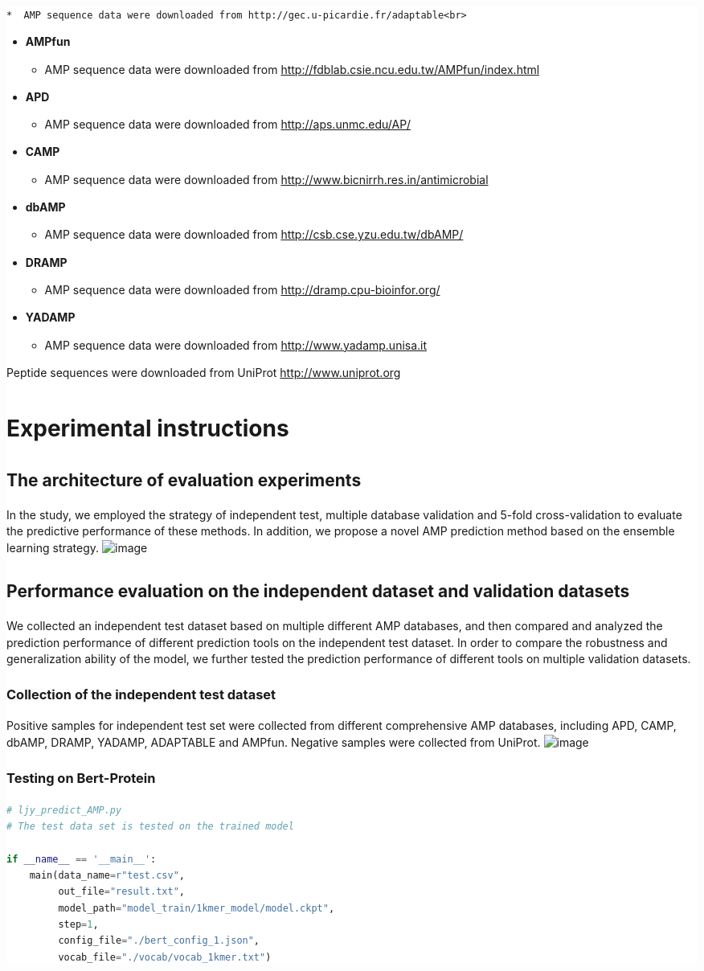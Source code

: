     *  AMP sequence data were downloaded from http://gec.u-picardie.fr/adaptable<br>
    
* **AMPfun**<br>

    *  AMP sequence data were downloaded from http://fdblab.csie.ncu.edu.tw/AMPfun/index.html<br>
     
* **APD**<br>

    *  AMP sequence data were downloaded from http://aps.unmc.edu/AP/<br>
     
* **CAMP**<br>

    *  AMP sequence data were downloaded from http://www.bicnirrh.res.in/antimicrobial<br>
     
* **dbAMP**<br>

    *  AMP sequence data were downloaded from http://csb.cse.yzu.edu.tw/dbAMP/<br>
     
* **DRAMP**<br>

    *  AMP sequence data were downloaded from http://dramp.cpu-bioinfor.org/<br>
     
* **YADAMP**<br>

    *  AMP sequence data were downloaded from http://www.yadamp.unisa.it<br>
     
Peptide sequences were downloaded from UniProt http://www.uniprot.org<br>

# Experimental instructions
## The architecture of evaluation experiments
In the study, we employed the strategy of independent test, multiple database validation and 5-fold cross-validation to evaluate the predictive performance of these methods. In addition, we propose a novel AMP prediction method based on the ensemble learning strategy. 
![image](https://github.com/WanlingGao/AMPpred-BERT-assessment/blob/main/img/The%20architecture%20of%20evaluation%20experiments.PNG)
## Performance evaluation on the independent dataset and validation datasets
We collected an independent test dataset based on multiple different AMP databases, and then compared and analyzed the prediction performance of different prediction tools on the independent test dataset. In order to compare the robustness and generalization ability of the model, we further tested the prediction performance of different tools on multiple validation datasets.
### Collection of the independent test dataset 
Positive samples for independent test set were collected from different comprehensive AMP databases, including APD, CAMP, dbAMP, DRAMP, YADAMP, ADAPTABLE and AMPfun. Negative samples were collected from UniProt.
![image](https://github.com/WanlingGao/AMPpred-BERT-assessment/blob/main/img/Collection%20process%20for%20the%20independent%20test%20dataset.PNG)

### Testing on Bert-Protein
```python
# ljy_predict_AMP.py
# The test data set is tested on the trained model

if __name__ == '__main__':
    main(data_name=r"test.csv",
         out_file="result.txt",
         model_path="model_train/1kmer_model/model.ckpt",
         step=1,
         config_file="./bert_config_1.json",
         vocab_file="./vocab/vocab_1kmer.txt")
```

